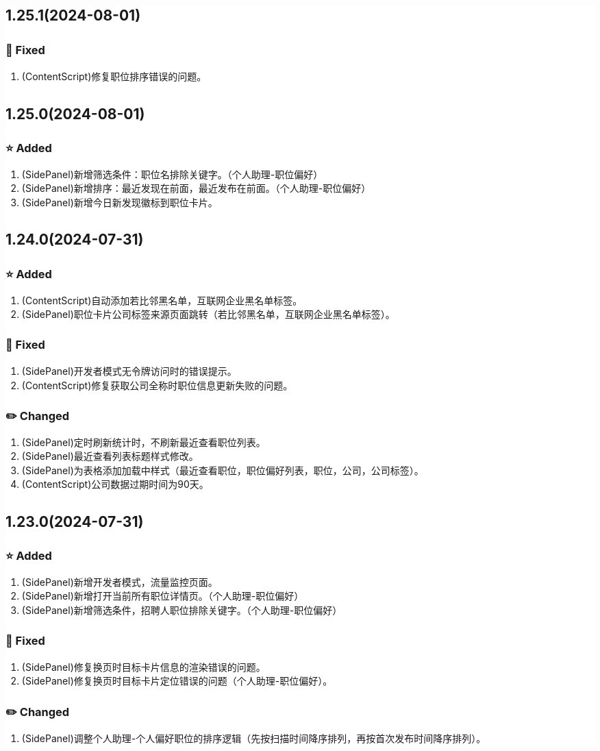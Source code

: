 ## 1.25.1(2024-08-01)

### 🐛 Fixed

1. (ContentScript)修复职位排序错误的问题。

## 1.25.0(2024-08-01)

### ⭐ Added

1. (SidePanel)新增筛选条件：职位名排除关键字。（个人助理-职位偏好）
2. (SidePanel)新增排序：最近发现在前面，最近发布在前面。（个人助理-职位偏好）
3. (SidePanel)新增今日新发现徽标到职位卡片。

## 1.24.0(2024-07-31)

### ⭐ Added

1. (ContentScript)自动添加若比邻黑名单，互联网企业黑名单标签。
2. (SidePanel)职位卡片公司标签来源页面跳转（若比邻黑名单，互联网企业黑名单标签）。

### 🐛 Fixed

1. (SidePanel)开发者模式无令牌访问时的错误提示。
2. (ContentScript)修复获取公司全称时职位信息更新失败的问题。

### ✏️ Changed

1. (SidePanel)定时刷新统计时，不刷新最近查看职位列表。
2. (SidePanel)最近查看列表标题样式修改。
3. (SidePanel)为表格添加加载中样式（最近查看职位，职位偏好列表，职位，公司，公司标签）。
4. (ContentScript)公司数据过期时间为90天。

## 1.23.0(2024-07-31)

### ⭐ Added

1. (SidePanel)新增开发者模式，流量监控页面。
2. (SidePanel)新增打开当前所有职位详情页。（个人助理-职位偏好）
3. (SidePanel)新增筛选条件，招聘人职位排除关键字。（个人助理-职位偏好）

### 🐛 Fixed

1. (SidePanel)修复换页时目标卡片信息的渲染错误的问题。
2. (SidePanel)修复换页时目标卡片定位错误的问题（个人助理-职位偏好）。

### ✏️ Changed

1. (SidePanel)调整个人助理-个人偏好职位的排序逻辑（先按扫描时间降序排列，再按首次发布时间降序排列）。
